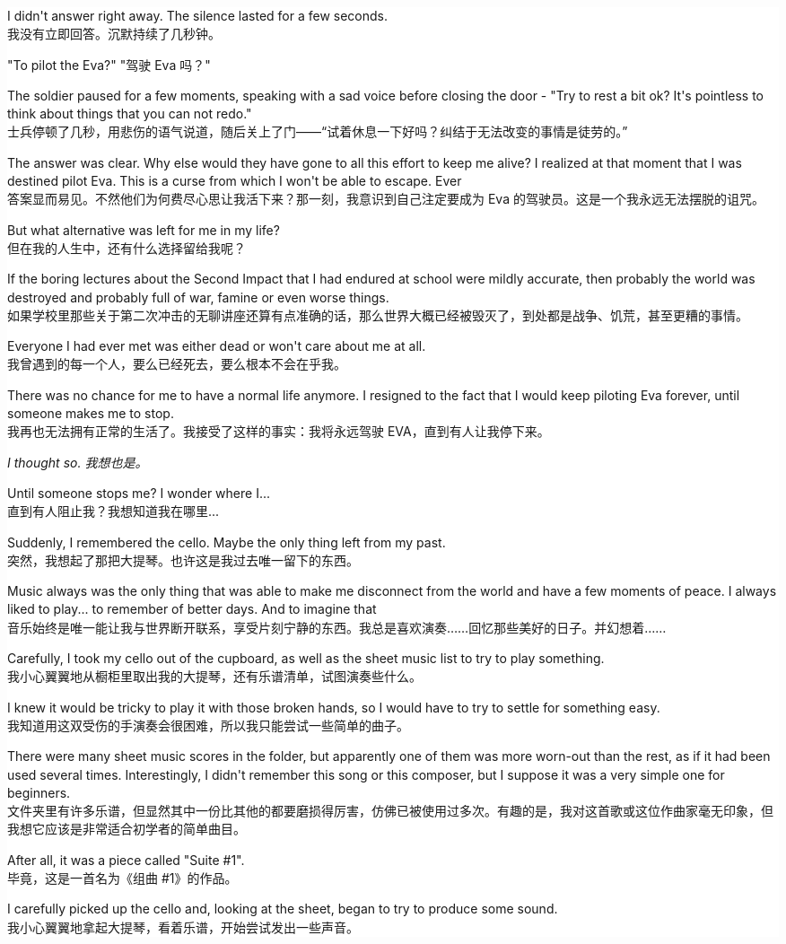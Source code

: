 I didn't answer right away. The silence lasted for a few seconds.  
我没有立即回答。沉默持续了几秒钟。

"To pilot the Eva?" "驾驶 Eva 吗？"

The soldier paused for a few moments, speaking with a sad voice before closing the door - "Try to rest a bit ok? It's pointless to think about things that you can not redo."  
士兵停顿了几秒，用悲伤的语气说道，随后关上了门——“试着休息一下好吗？纠结于无法改变的事情是徒劳的。”

The answer was clear. Why else would they have gone to all this effort to keep me alive? I realized at that moment that I was destined pilot Eva. This is a curse from which I won't be able to escape. Ever  
答案显而易见。不然他们为何费尽心思让我活下来？那一刻，我意识到自己注定要成为 Eva 的驾驶员。这是一个我永远无法摆脱的诅咒。

But what alternative was left for me in my life?  
但在我的人生中，还有什么选择留给我呢？

If the boring lectures about the Second Impact that I had endured at school were mildly accurate, then probably the world was destroyed and probably full of war, famine or even worse things.  
如果学校里那些关于第二次冲击的无聊讲座还算有点准确的话，那么世界大概已经被毁灭了，到处都是战争、饥荒，甚至更糟的事情。

Everyone I had ever met was either dead or won't care about me at all.  
我曾遇到的每一个人，要么已经死去，要么根本不会在乎我。

There was no chance for me to have a normal life anymore. I resigned to the fact that I would keep piloting Eva forever, until someone makes me to stop.  
我再也无法拥有正常的生活了。我接受了这样的事实：我将永远驾驶 EVA，直到有人让我停下来。

_I thought so. 我想也是。_

Until someone stops me? I wonder where I...  
直到有人阻止我？我想知道我在哪里...

Suddenly, I remembered the cello. Maybe the only thing left from my past.  
突然，我想起了那把大提琴。也许这是我过去唯一留下的东西。

Music always was the only thing that was able to make me disconnect from the world and have a few moments of peace. I always liked to play... to remember of better days. And to imagine that  
音乐始终是唯一能让我与世界断开联系，享受片刻宁静的东西。我总是喜欢演奏……回忆那些美好的日子。并幻想着……

Carefully, I took my cello out of the cupboard, as well as the sheet music list to try to play something.  
我小心翼翼地从橱柜里取出我的大提琴，还有乐谱清单，试图演奏些什么。

I knew it would be tricky to play it with those broken hands, so I would have to try to settle for something easy.  
我知道用这双受伤的手演奏会很困难，所以我只能尝试一些简单的曲子。

There were many sheet music scores in the folder, but apparently one of them was more worn-out than the rest, as if it had been used several times. Interestingly, I didn't remember this song or this composer, but I suppose it was a very simple one for beginners.  
文件夹里有许多乐谱，但显然其中一份比其他的都要磨损得厉害，仿佛已被使用过多次。有趣的是，我对这首歌或这位作曲家毫无印象，但我想它应该是非常适合初学者的简单曲目。

After all, it was a piece called "Suite #1".  
毕竟，这是一首名为《组曲 #1》的作品。

I carefully picked up the cello and, looking at the sheet, began to try to produce some sound.  
我小心翼翼地拿起大提琴，看着乐谱，开始尝试发出一些声音。
